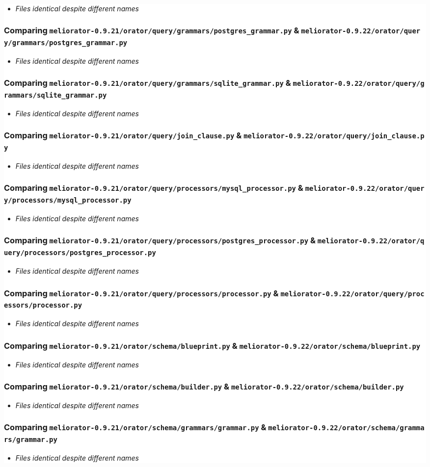  * *Files identical despite different names*

### Comparing `meliorator-0.9.21/orator/query/grammars/postgres_grammar.py` & `meliorator-0.9.22/orator/query/grammars/postgres_grammar.py`

 * *Files identical despite different names*

### Comparing `meliorator-0.9.21/orator/query/grammars/sqlite_grammar.py` & `meliorator-0.9.22/orator/query/grammars/sqlite_grammar.py`

 * *Files identical despite different names*

### Comparing `meliorator-0.9.21/orator/query/join_clause.py` & `meliorator-0.9.22/orator/query/join_clause.py`

 * *Files identical despite different names*

### Comparing `meliorator-0.9.21/orator/query/processors/mysql_processor.py` & `meliorator-0.9.22/orator/query/processors/mysql_processor.py`

 * *Files identical despite different names*

### Comparing `meliorator-0.9.21/orator/query/processors/postgres_processor.py` & `meliorator-0.9.22/orator/query/processors/postgres_processor.py`

 * *Files identical despite different names*

### Comparing `meliorator-0.9.21/orator/query/processors/processor.py` & `meliorator-0.9.22/orator/query/processors/processor.py`

 * *Files identical despite different names*

### Comparing `meliorator-0.9.21/orator/schema/blueprint.py` & `meliorator-0.9.22/orator/schema/blueprint.py`

 * *Files identical despite different names*

### Comparing `meliorator-0.9.21/orator/schema/builder.py` & `meliorator-0.9.22/orator/schema/builder.py`

 * *Files identical despite different names*

### Comparing `meliorator-0.9.21/orator/schema/grammars/grammar.py` & `meliorator-0.9.22/orator/schema/grammars/grammar.py`

 * *Files identical despite different names*
